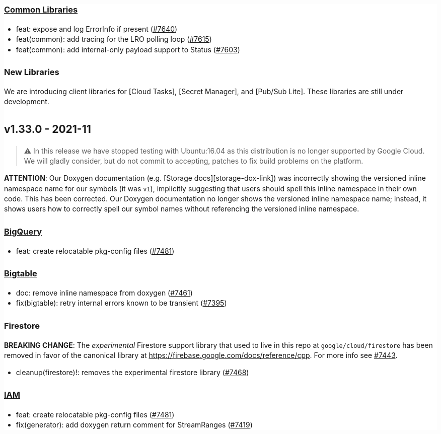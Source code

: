 ### [Common Libraries](/google/cloud/README.md)

- feat: expose and log ErrorInfo if present  ([#7640](https://github.com/googleapis/google-cloud-cpp/pull/7640))
- feat(common): add tracing for the LRO polling loop ([#7615](https://github.com/googleapis/google-cloud-cpp/pull/7615))
- feat(common): add internal-only payload support to Status ([#7603](https://github.com/googleapis/google-cloud-cpp/pull/7603))

### New Libraries

We are introducing client libraries for [Cloud Tasks], [Secret Manager],
and [Pub/Sub Lite]. These libraries are still under development.

## v1.33.0 - 2021-11

> :warning: In this release we have stopped testing with Ubuntu:16.04 as this
> distribution is no longer supported by Google Cloud. We will gladly consider,
> but do not commit to accepting, patches to fix build problems on the platform.

**ATTENTION**: Our Doxygen documentation (e.g. [Storage
docs][storage-dox-link]) was incorrectly showing the versioned inline namespace
name for our symbols (it was `v1`), implicitly suggesting that users should
spell this inline namespace in their own code. This has been corrected. Our
Doxygen documentation no longer shows the versioned inline namespace name;
instead, it shows users how to correctly spell our symbol names without
referencing the versioned inline namespace.

### [BigQuery](/google/cloud/bigquery/README.md)

- feat: create relocatable pkg-config files ([#7481](https://github.com/googleapis/google-cloud-cpp/pull/7481))

### [Bigtable](/google/cloud/bigtable/README.md)

- doc: remove inline namespace from doxygen ([#7461](https://github.com/googleapis/google-cloud-cpp/pull/7461))
- fix(bigtable): retry internal errors known to be transient ([#7395](https://github.com/googleapis/google-cloud-cpp/pull/7395))

### Firestore

**BREAKING CHANGE**: The _experimental_ Firestore support library that used to
live in this repo at `google/cloud/firestore` has been removed in favor of the
canonical library at https://firebase.google.com/docs/reference/cpp. For more
info see [#7443](https://github.com/googleapis/google-cloud-cpp/issues/7443).

- cleanup(firestore)!: removes the experimental firestore library ([#7468](https://github.com/googleapis/google-cloud-cpp/pull/7468))

### [IAM](/google/cloud/iam/README.md)

- feat: create relocatable pkg-config files ([#7481](https://github.com/googleapis/google-cloud-cpp/pull/7481))
- fix(generator): add doxygen return comment for StreamRanges ([#7419](https://github.com/googleapis/google-cloud-cpp/pull/7419))
